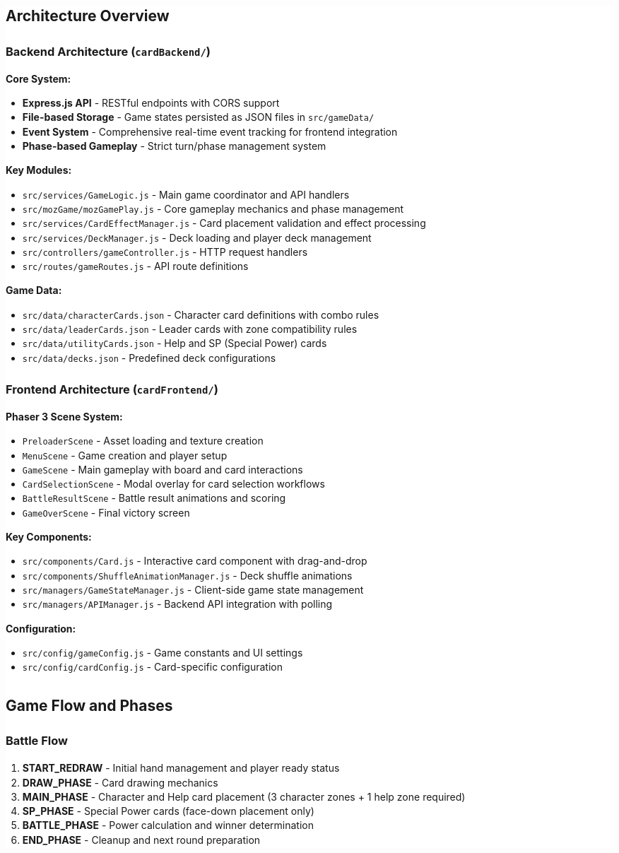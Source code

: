 ## Architecture Overview

### Backend Architecture (`cardBackend/`)

**Core System:**
- **Express.js API** - RESTful endpoints with CORS support
- **File-based Storage** - Game states persisted as JSON files in `src/gameData/`
- **Event System** - Comprehensive real-time event tracking for frontend integration
- **Phase-based Gameplay** - Strict turn/phase management system

**Key Modules:**
- `src/services/GameLogic.js` - Main game coordinator and API handlers
- `src/mozGame/mozGamePlay.js` - Core gameplay mechanics and phase management
- `src/services/CardEffectManager.js` - Card placement validation and effect processing
- `src/services/DeckManager.js` - Deck loading and player deck management
- `src/controllers/gameController.js` - HTTP request handlers
- `src/routes/gameRoutes.js` - API route definitions

**Game Data:**
- `src/data/characterCards.json` - Character card definitions with combo rules
- `src/data/leaderCards.json` - Leader cards with zone compatibility rules
- `src/data/utilityCards.json` - Help and SP (Special Power) cards
- `src/data/decks.json` - Predefined deck configurations

### Frontend Architecture (`cardFrontend/`)

**Phaser 3 Scene System:**
- `PreloaderScene` - Asset loading and texture creation
- `MenuScene` - Game creation and player setup
- `GameScene` - Main gameplay with board and card interactions
- `CardSelectionScene` - Modal overlay for card selection workflows
- `BattleResultScene` - Battle result animations and scoring
- `GameOverScene` - Final victory screen

**Key Components:**
- `src/components/Card.js` - Interactive card component with drag-and-drop
- `src/components/ShuffleAnimationManager.js` - Deck shuffle animations
- `src/managers/GameStateManager.js` - Client-side game state management
- `src/managers/APIManager.js` - Backend API integration with polling

**Configuration:**
- `src/config/gameConfig.js` - Game constants and UI settings
- `src/config/cardConfig.js` - Card-specific configuration

## Game Flow and Phases

### Battle Flow
1. **START_REDRAW** - Initial hand management and player ready status
2. **DRAW_PHASE** - Card drawing mechanics
3. **MAIN_PHASE** - Character and Help card placement (3 character zones + 1 help zone required)
4. **SP_PHASE** - Special Power cards (face-down placement only)
5. **BATTLE_PHASE** - Power calculation and winner determination
6. **END_PHASE** - Cleanup and next round preparation
